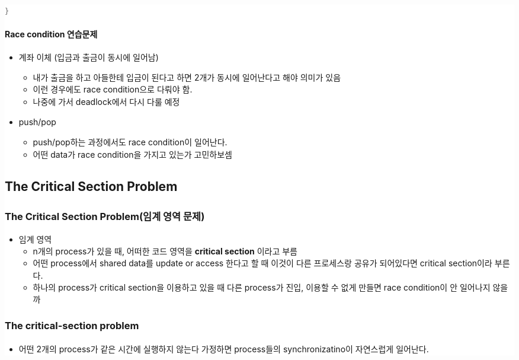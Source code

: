 ```Java
}
```

#### Race condition 연습문제
- 계좌 이체 (입금과 출금이 동시에 일어남)
  - 내가 출금을 하고 아들한테 입금이 된다고 하면 2개가 동시에 일어난다고 해야 의미가 있음
  - 이런 경우에도 race condition으로 다뤄야 함.
  - 나중에 가서 deadlock에서 다시 다룰 예정

- push/pop
  - push/pop하는 과정에서도 race condition이 일어난다.
  - 어떤 data가 race condition을 가지고 있는가 고민하보셈

## The Critical Section Problem
### The Critical Section Problem(임계 영역 문제)
- 임계 영역
  - n개의 process가 있을 때, 어떠한 코드 영역을 **critical section** 이라고 부름
  - 어떤 process에서 shared data를 update or access 한다고 할 때 이것이 다른 프로세스랑 공유가 되어있다면 critical section이라 부른다.
  - 하나의 process가 critical section을 이용하고 있을 때 다른 process가 진입, 이용할 수 없게 만들면 race condition이 안 일어나지 않을까

### The critical-section problem
- 어떤 2개의 process가 같은 시간에 실행하지 않는다 가정하면 process들의 synchronizatino이 자연스럽게 일어난다.